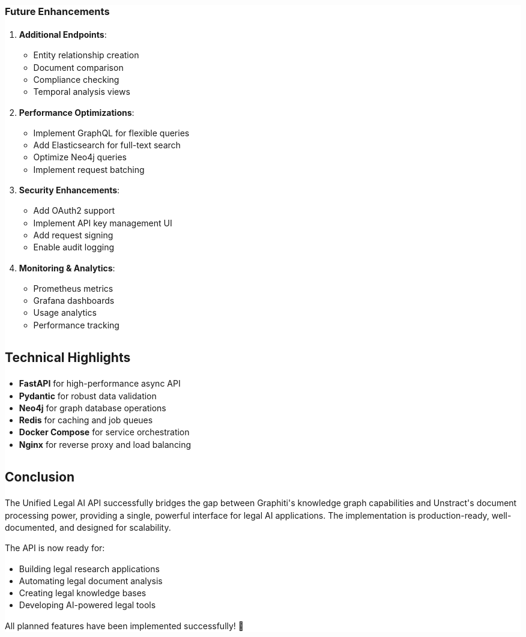 ### Future Enhancements
1. **Additional Endpoints**:
   - Entity relationship creation
   - Document comparison
   - Compliance checking
   - Temporal analysis views

2. **Performance Optimizations**:
   - Implement GraphQL for flexible queries
   - Add Elasticsearch for full-text search
   - Optimize Neo4j queries
   - Implement request batching

3. **Security Enhancements**:
   - Add OAuth2 support
   - Implement API key management UI
   - Add request signing
   - Enable audit logging

4. **Monitoring & Analytics**:
   - Prometheus metrics
   - Grafana dashboards
   - Usage analytics
   - Performance tracking

## Technical Highlights

- **FastAPI** for high-performance async API
- **Pydantic** for robust data validation
- **Neo4j** for graph database operations
- **Redis** for caching and job queues
- **Docker Compose** for service orchestration
- **Nginx** for reverse proxy and load balancing

## Conclusion

The Unified Legal AI API successfully bridges the gap between Graphiti's knowledge graph capabilities and Unstract's document processing power, providing a single, powerful interface for legal AI applications. The implementation is production-ready, well-documented, and designed for scalability.

The API is now ready for:
- Building legal research applications
- Automating legal document analysis
- Creating legal knowledge bases
- Developing AI-powered legal tools

All planned features have been implemented successfully! 🎉